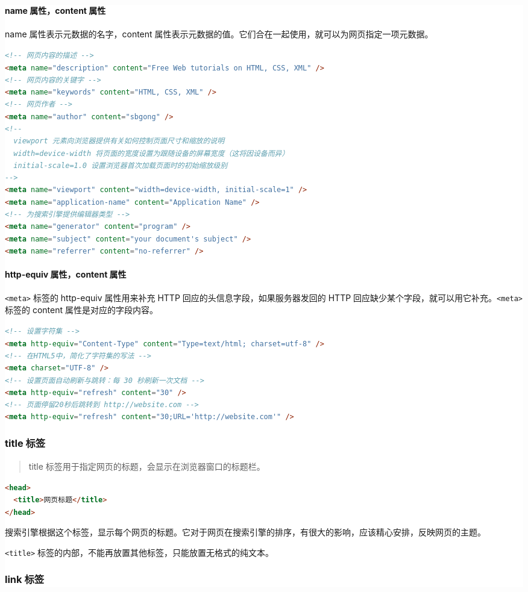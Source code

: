 #### name 属性，content 属性

name 属性表示元数据的名字，content 属性表示元数据的值。它们合在一起使用，就可以为网页指定一项元数据。

```html
<!-- 网页内容的描述 -->
<meta name="description" content="Free Web tutorials on HTML, CSS, XML" />
<!-- 网页内容的关键字 -->
<meta name="keywords" content="HTML, CSS, XML" />
<!-- 网页作者 -->
<meta name="author" content="sbgong" />
<!-- 
  viewport 元素向浏览器提供有关如何控制页面尺寸和缩放的说明
  width=device-width 将页面的宽度设置为跟随设备的屏幕宽度（这将因设备而异）
  initial-scale=1.0 设置浏览器首次加载页面时的初始缩放级别
-->
<meta name="viewport" content="width=device-width, initial-scale=1" />
<meta name="application-name" content="Application Name" />
<!-- 为搜索引擎提供编辑器类型 -->
<meta name="generator" content="program" />
<meta name="subject" content="your document's subject" />
<meta name="referrer" content="no-referrer" />
```

#### http-equiv 属性，content 属性

`<meta>` 标签的 http-equiv 属性用来补充 HTTP 回应的头信息字段，如果服务器发回的 HTTP 回应缺少某个字段，就可以用它补充。`<meta>` 标签的 content 属性是对应的字段内容。

```html
<!-- 设置字符集 -->
<meta http-equiv="Content-Type" content="Type=text/html; charset=utf-8" />
<!-- 在HTML5中，简化了字符集的写法 -->
<meta charset="UTF-8" />
<!-- 设置页面自动刷新与跳转：每 30 秒刷新一次文档 -->
<meta http-equiv="refresh" content="30" />
<!-- 页面停留20秒后跳转到 http://website.com -->
<meta http-equiv="refresh" content="30;URL='http://website.com'" />
```

### title 标签

> title 标签用于指定网页的标题，会显示在浏览器窗口的标题栏。

```html
<head>
  <title>网页标题</title>
</head>
```

搜索引擎根据这个标签，显示每个网页的标题。它对于网页在搜索引擎的排序，有很大的影响，应该精心安排，反映网页的主题。

`<title>` 标签的内部，不能再放置其他标签，只能放置无格式的纯文本。

### link 标签
